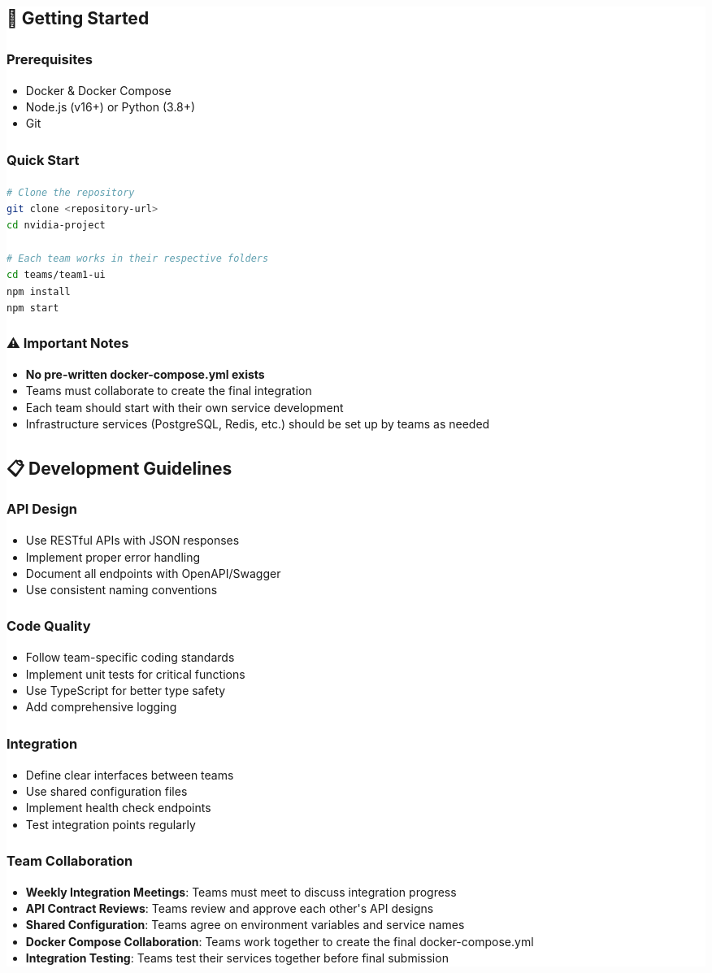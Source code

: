 ## 🚀 Getting Started

### Prerequisites
- Docker & Docker Compose
- Node.js (v16+) or Python (3.8+)
- Git

### Quick Start
```bash
# Clone the repository
git clone <repository-url>
cd nvidia-project

# Each team works in their respective folders
cd teams/team1-ui
npm install
npm start
```

### ⚠️ Important Notes
- **No pre-written docker-compose.yml exists**
- Teams must collaborate to create the final integration
- Each team should start with their own service development
- Infrastructure services (PostgreSQL, Redis, etc.) should be set up by teams as needed

## 📋 Development Guidelines

### API Design
- Use RESTful APIs with JSON responses
- Implement proper error handling
- Document all endpoints with OpenAPI/Swagger
- Use consistent naming conventions

### Code Quality
- Follow team-specific coding standards
- Implement unit tests for critical functions
- Use TypeScript for better type safety
- Add comprehensive logging

### Integration
- Define clear interfaces between teams
- Use shared configuration files
- Implement health check endpoints
- Test integration points regularly

### Team Collaboration
- **Weekly Integration Meetings**: Teams must meet to discuss integration progress
- **API Contract Reviews**: Teams review and approve each other's API designs
- **Shared Configuration**: Teams agree on environment variables and service names
- **Docker Compose Collaboration**: Teams work together to create the final docker-compose.yml
- **Integration Testing**: Teams test their services together before final submission
